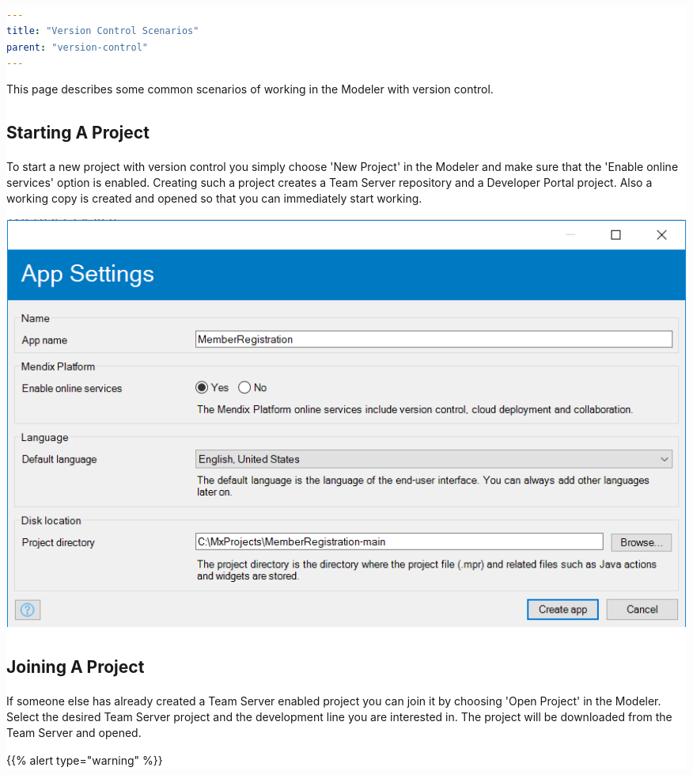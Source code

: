 ```yaml
---
title: "Version Control Scenarios"
parent: "version-control"
---
```


This page describes some common scenarios of working in the Modeler with version control.

## Starting A Project

To start a new project with version control you simply choose 'New Project' in the Modeler and make sure that the 'Enable online services' option is enabled. Creating such a project creates a Team Server repository and a Developer Portal project. Also a working copy is created and opened so that you can immediately start working.

![](attachments/modeler-core/2018-03-02_11-11-18.png)

## Joining A Project

If someone else has already created a Team Server enabled project you can join it by choosing 'Open Project' in the Modeler. Select the desired Team Server project and the development line you are interested in. The project will be downloaded from the Team Server and opened.

{{% alert type="warning" %}}
